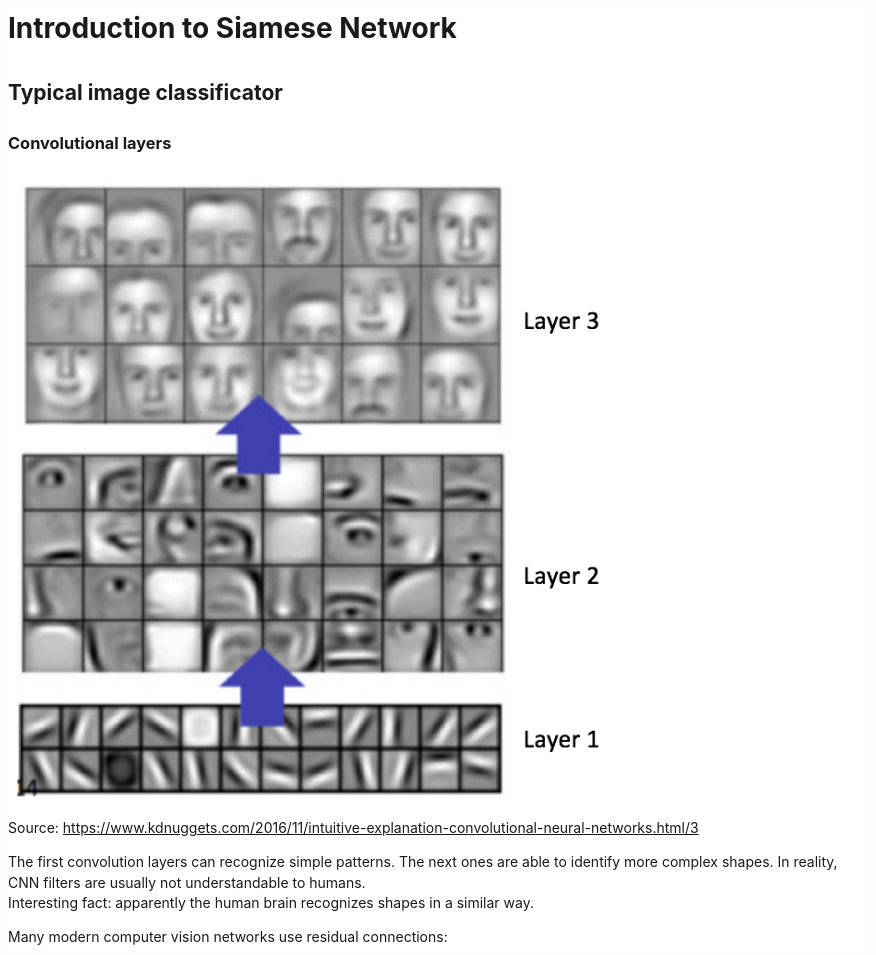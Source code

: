 # Introduction to Siamese Network

## Typical image classificator

### Convolutional layers
![Convolutional layers](./images/convolutional-layers.webp)\
Source: https://www.kdnuggets.com/2016/11/intuitive-explanation-convolutional-neural-networks.html/3

The first convolution layers can recognize simple patterns. The next ones are able to identify more complex shapes. In reality, CNN filters are usually not understandable to humans.\
Interesting fact: apparently the human brain recognizes shapes in a similar way.

Many modern computer vision networks use residual connections: